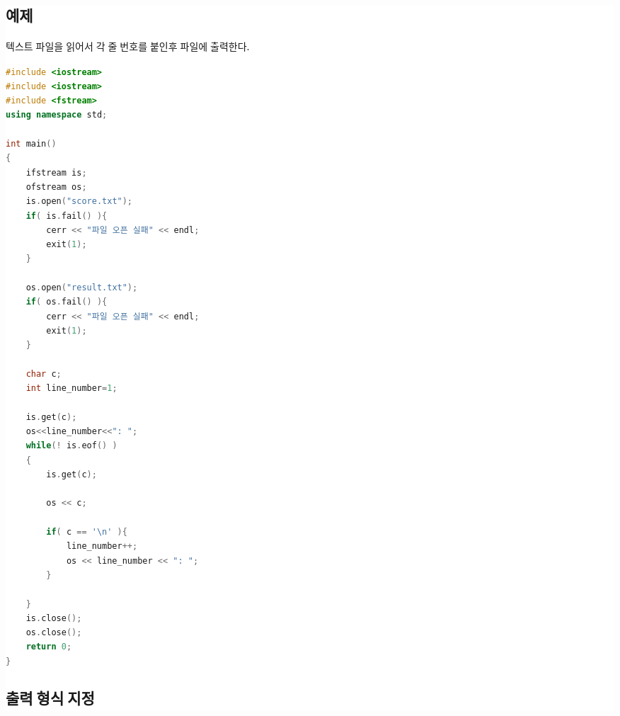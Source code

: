 ## 예제 

텍스트 파일을 읽어서 각 줄 번호를 붙인후 파일에 출력한다.

```c++
#include <iostream>
#include <iostream>
#include <fstream>
using namespace std;

int main()
{
	ifstream is;
	ofstream os;
	is.open("score.txt");	
	if( is.fail() ){
		cerr << "파일 오픈 실패" << endl;
		exit(1);
	} 

	os.open("result.txt");	
	if( os.fail() ){
		cerr << "파일 오픈 실패" << endl;
		exit(1);
	} 

	char c;
	int line_number=1;

	is.get(c);
	os<<line_number<<": ";
	while(! is.eof() )
	{
		is.get(c);

		os << c;

		if( c == '\n' ){
			line_number++;
			os << line_number << ": ";
		}

	}
	is.close();
	os.close();
	return 0;
}		
```

## 출력 형식 지정
